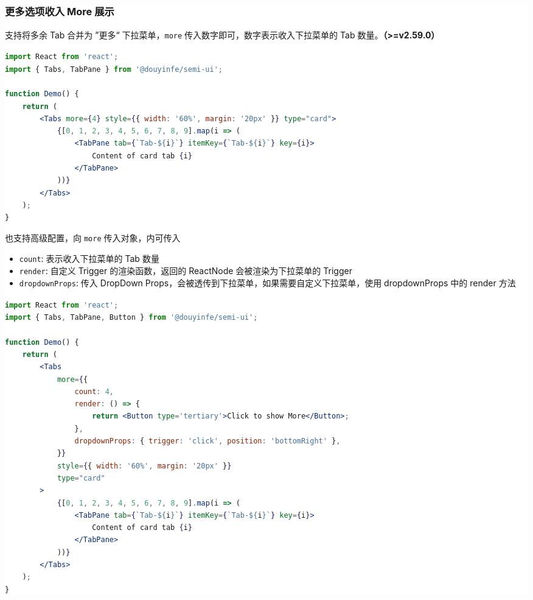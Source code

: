 ### 更多选项收入 More 展示

支持将多余 Tab 合并为 ”更多“ 下拉菜单，`more` 传入数字即可，数字表示收入下拉菜单的 Tab 数量。**（>=v2.59.0）**

```jsx live=true dir=column
import React from 'react';
import { Tabs, TabPane } from '@douyinfe/semi-ui';

function Demo() {
    return (
        <Tabs more={4} style={{ width: '60%', margin: '20px' }} type="card">
            {[0, 1, 2, 3, 4, 5, 6, 7, 8, 9].map(i => (
                <TabPane tab={`Tab-${i}`} itemKey={`Tab-${i}`} key={i}>
                    Content of card tab {i}
                </TabPane>
            ))}
        </Tabs>
    );
}
```

也支持高级配置，向 `more` 传入对象，内可传入

-   `count`: 表示收入下拉菜单的 Tab 数量
-   `render`: 自定义 Trigger 的渲染函数，返回的 ReactNode 会被渲染为下拉菜单的 Trigger
-   `dropdownProps`: 传入 DropDown Props，会被透传到下拉菜单，如果需要自定义下拉菜单，使用 dropdownProps 中的 render 方法

```jsx live=true dir=column
import React from 'react';
import { Tabs, TabPane, Button } from '@douyinfe/semi-ui';

function Demo() {
    return (
        <Tabs
            more={{
                count: 4,
                render: () => {
                    return <Button type='tertiary'>Click to show More</Button>;
                },
                dropdownProps: { trigger: 'click', position: 'bottomRight' },
            }}
            style={{ width: '60%', margin: '20px' }}
            type="card"
        >
            {[0, 1, 2, 3, 4, 5, 6, 7, 8, 9].map(i => (
                <TabPane tab={`Tab-${i}`} itemKey={`Tab-${i}`} key={i}>
                    Content of card tab {i}
                </TabPane>
            ))}
        </Tabs>
    );
}
```
